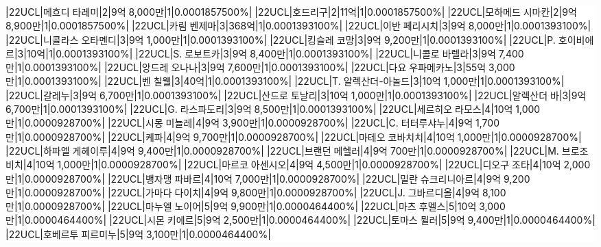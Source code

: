 |22UCL|메흐디 타레미|2|9억 8,000만|1|0.0001857500%|
|22UCL|호드리구|2|11억|1|0.0001857500%|
|22UCL|모하메드 시마칸|2|9억 8,900만|1|0.0001857500%|
|22UCL|카림 벤제마|3|368억|1|0.0001393100%|
|22UCL|이반 페리시치|3|9억 8,000만|1|0.0001393100%|
|22UCL|니콜라스 오타멘디|3|9억 1,000만|1|0.0001393100%|
|22UCL|킹슬레 코망|3|9억 9,200만|1|0.0001393100%|
|22UCL|P. 호이비에르|3|10억|1|0.0001393100%|
|22UCL|S. 로보트카|3|9억 8,400만|1|0.0001393100%|
|22UCL|니콜로 바렐라|3|9억 7,400만|1|0.0001393100%|
|22UCL|앙드레 오나나|3|9억 7,600만|1|0.0001393100%|
|22UCL|다요 우파메카노|3|55억 3,000만|1|0.0001393100%|
|22UCL|벤 칠웰|3|40억|1|0.0001393100%|
|22UCL|T. 알렉산더-아놀드|3|10억 1,000만|1|0.0001393100%|
|22UCL|갈레누|3|9억 6,700만|1|0.0001393100%|
|22UCL|산드로 토날리|3|10억 1,000만|1|0.0001393100%|
|22UCL|알렉산더 바|3|9억 6,700만|1|0.0001393100%|
|22UCL|G. 라스파도리|3|9억 8,500만|1|0.0001393100%|
|22UCL|세르히오 라모스|4|10억 1,000만|1|0.0000928700%|
|22UCL|시몽 미뇰레|4|9억 3,900만|1|0.0000928700%|
|22UCL|C. 터터루샤누|4|9억 1,700만|1|0.0000928700%|
|22UCL|케파|4|9억 9,700만|1|0.0000928700%|
|22UCL|마테오 코바치치|4|10억 1,000만|1|0.0000928700%|
|22UCL|하파엘 게헤이루|4|9억 9,400만|1|0.0000928700%|
|22UCL|브랜던 메헬러|4|9억 700만|1|0.0000928700%|
|22UCL|M. 브로조비치|4|10억 1,000만|1|0.0000928700%|
|22UCL|마르코 아센시오|4|9억 4,500만|1|0.0000928700%|
|22UCL|디오구 조타|4|10억 2,000만|1|0.0000928700%|
|22UCL|뱅자맹 파바르|4|10억 7,000만|1|0.0000928700%|
|22UCL|밀란 슈크리니아르|4|9억 9,200만|1|0.0000928700%|
|22UCL|가마다 다이치|4|9억 9,800만|1|0.0000928700%|
|22UCL|J. 그바르디올|4|9억 8,100만|1|0.0000928700%|
|22UCL|마누엘 노이어|5|9억 9,900만|1|0.0000464400%|
|22UCL|마츠 후멜스|5|10억 3,000만|1|0.0000464400%|
|22UCL|시몬 키에르|5|9억 2,500만|1|0.0000464400%|
|22UCL|토마스 뮐러|5|9억 9,400만|1|0.0000464400%|
|22UCL|호베르투 피르미누|5|9억 3,100만|1|0.0000464400%|